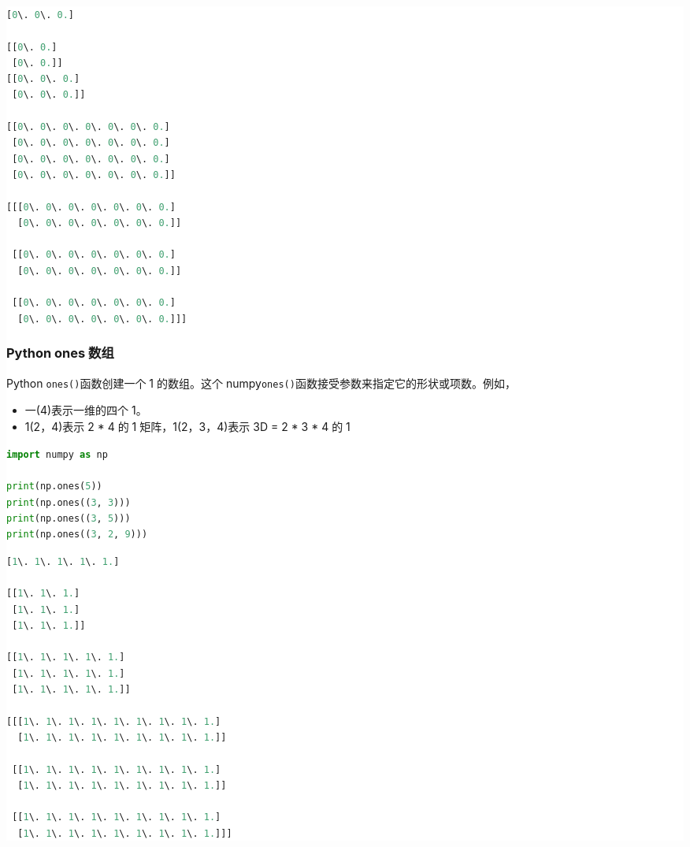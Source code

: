 ```py
[0\. 0\. 0.]

[[0\. 0.]
 [0\. 0.]]
[[0\. 0\. 0.]
 [0\. 0\. 0.]]

[[0\. 0\. 0\. 0\. 0\. 0\. 0.]
 [0\. 0\. 0\. 0\. 0\. 0\. 0.]
 [0\. 0\. 0\. 0\. 0\. 0\. 0.]
 [0\. 0\. 0\. 0\. 0\. 0\. 0.]]

[[[0\. 0\. 0\. 0\. 0\. 0\. 0.]
  [0\. 0\. 0\. 0\. 0\. 0\. 0.]]

 [[0\. 0\. 0\. 0\. 0\. 0\. 0.]
  [0\. 0\. 0\. 0\. 0\. 0\. 0.]]

 [[0\. 0\. 0\. 0\. 0\. 0\. 0.]
  [0\. 0\. 0\. 0\. 0\. 0\. 0.]]]
```

### Python ones 数组

Python `ones()`函数创建一个 1 的数组。这个 numpy`ones()`函数接受参数来指定它的形状或项数。例如，

*   一(4)表示一维的四个 1。
*   1(2，4)表示 2 * 4 的 1 矩阵，1(2，3，4)表示 3D = 2 * 3 * 4 的 1

```py
import numpy as np

print(np.ones(5))
print(np.ones((3, 3)))
print(np.ones((3, 5)))
print(np.ones((3, 2, 9)))
```

```py
[1\. 1\. 1\. 1\. 1.]

[[1\. 1\. 1.]
 [1\. 1\. 1.]
 [1\. 1\. 1.]]

[[1\. 1\. 1\. 1\. 1.]
 [1\. 1\. 1\. 1\. 1.]
 [1\. 1\. 1\. 1\. 1.]]

[[[1\. 1\. 1\. 1\. 1\. 1\. 1\. 1\. 1.]
  [1\. 1\. 1\. 1\. 1\. 1\. 1\. 1\. 1.]]

 [[1\. 1\. 1\. 1\. 1\. 1\. 1\. 1\. 1.]
  [1\. 1\. 1\. 1\. 1\. 1\. 1\. 1\. 1.]]

 [[1\. 1\. 1\. 1\. 1\. 1\. 1\. 1\. 1.]
  [1\. 1\. 1\. 1\. 1\. 1\. 1\. 1\. 1.]]]
```
